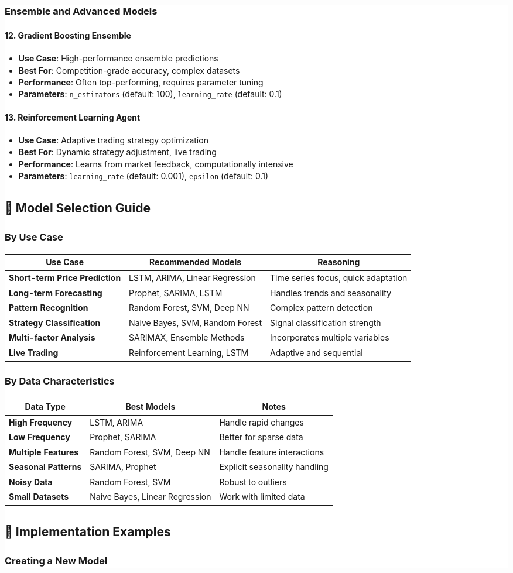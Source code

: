 ### Ensemble and Advanced Models

#### 12. Gradient Boosting Ensemble
- **Use Case**: High-performance ensemble predictions
- **Best For**: Competition-grade accuracy, complex datasets
- **Performance**: Often top-performing, requires parameter tuning
- **Parameters**: `n_estimators` (default: 100), `learning_rate` (default: 0.1)

#### 13. Reinforcement Learning Agent
- **Use Case**: Adaptive trading strategy optimization
- **Best For**: Dynamic strategy adjustment, live trading
- **Performance**: Learns from market feedback, computationally intensive
- **Parameters**: `learning_rate` (default: 0.001), `epsilon` (default: 0.1)

## 🎯 Model Selection Guide

### By Use Case

| Use Case | Recommended Models | Reasoning |
|----------|-------------------|-----------|
| **Short-term Price Prediction** | LSTM, ARIMA, Linear Regression | Time series focus, quick adaptation |
| **Long-term Forecasting** | Prophet, SARIMA, LSTM | Handles trends and seasonality |
| **Pattern Recognition** | Random Forest, SVM, Deep NN | Complex pattern detection |
| **Strategy Classification** | Naive Bayes, SVM, Random Forest | Signal classification strength |
| **Multi-factor Analysis** | SARIMAX, Ensemble Methods | Incorporates multiple variables |
| **Live Trading** | Reinforcement Learning, LSTM | Adaptive and sequential |

### By Data Characteristics

| Data Type | Best Models | Notes |
|-----------|-------------|--------|
| **High Frequency** | LSTM, ARIMA | Handle rapid changes |
| **Low Frequency** | Prophet, SARIMA | Better for sparse data |
| **Multiple Features** | Random Forest, SVM, Deep NN | Handle feature interactions |
| **Seasonal Patterns** | SARIMA, Prophet | Explicit seasonality handling |
| **Noisy Data** | Random Forest, SVM | Robust to outliers |
| **Small Datasets** | Naive Bayes, Linear Regression | Work with limited data |

## 🔧 Implementation Examples

### Creating a New Model
